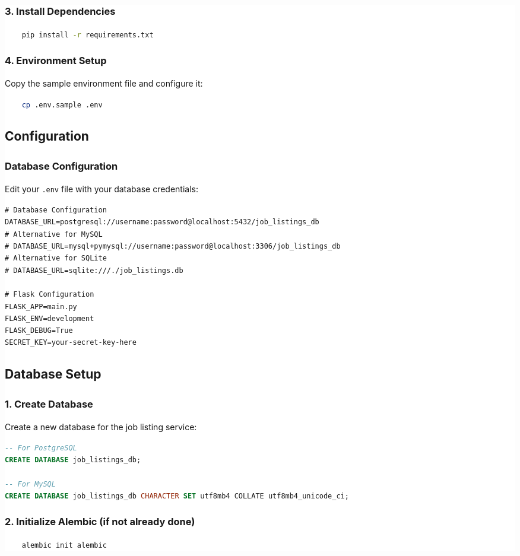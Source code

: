 ### 3. Install Dependencies

```bash
    pip install -r requirements.txt
```

### 4. Environment Setup

Copy the sample environment file and configure it:

```bash
    cp .env.sample .env
```

## Configuration

### Database Configuration

Edit your `.env` file with your database credentials:

```env
# Database Configuration
DATABASE_URL=postgresql://username:password@localhost:5432/job_listings_db
# Alternative for MySQL
# DATABASE_URL=mysql+pymysql://username:password@localhost:3306/job_listings_db
# Alternative for SQLite
# DATABASE_URL=sqlite:///./job_listings.db

# Flask Configuration
FLASK_APP=main.py
FLASK_ENV=development
FLASK_DEBUG=True
SECRET_KEY=your-secret-key-here
```

## Database Setup

### 1. Create Database

Create a new database for the job listing service:

```sql
-- For PostgreSQL
CREATE DATABASE job_listings_db;

-- For MySQL
CREATE DATABASE job_listings_db CHARACTER SET utf8mb4 COLLATE utf8mb4_unicode_ci;
```

### 2. Initialize Alembic (if not already done)

```bash
    alembic init alembic
```
